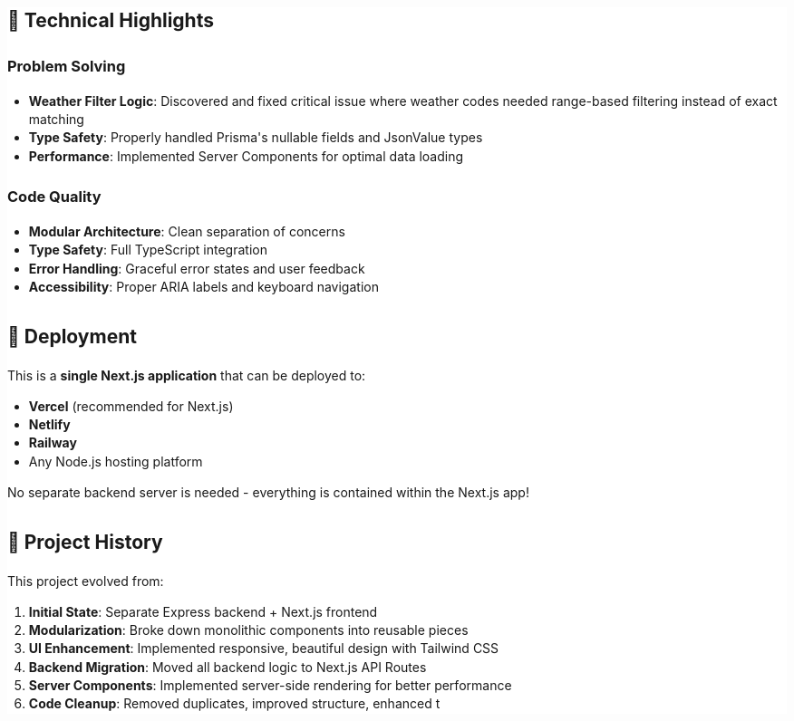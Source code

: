 ## 🔮 Technical Highlights

### **Problem Solving**
- **Weather Filter Logic**: Discovered and fixed critical issue where weather codes needed range-based filtering instead of exact matching
- **Type Safety**: Properly handled Prisma's nullable fields and JsonValue types
- **Performance**: Implemented Server Components for optimal data loading

### **Code Quality**
- **Modular Architecture**: Clean separation of concerns
- **Type Safety**: Full TypeScript integration
- **Error Handling**: Graceful error states and user feedback
- **Accessibility**: Proper ARIA labels and keyboard navigation

## 🚀 Deployment

This is a **single Next.js application** that can be deployed to:
- **Vercel** (recommended for Next.js)
- **Netlify**
- **Railway**
- Any Node.js hosting platform

No separate backend server is needed - everything is contained within the Next.js app!

## 📝 Project History

This project evolved from:
1. **Initial State**: Separate Express backend + Next.js frontend
2. **Modularization**: Broke down monolithic components into reusable pieces
3. **UI Enhancement**: Implemented responsive, beautiful design with Tailwind CSS
4. **Backend Migration**: Moved all backend logic to Next.js API Routes
5. **Server Components**: Implemented server-side rendering for better performance
6. **Code Cleanup**: Removed duplicates, improved structure, enhanced t
